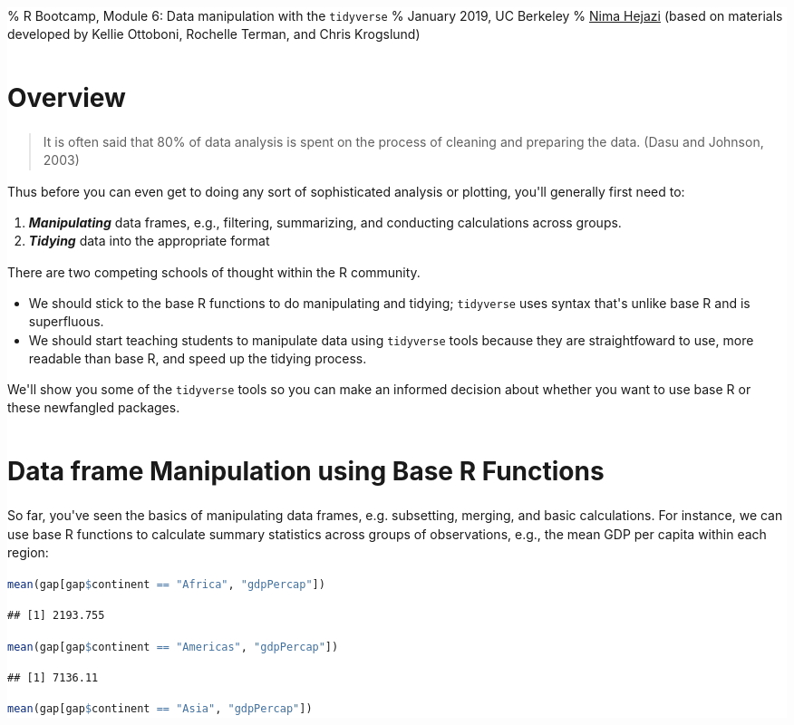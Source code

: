 % R Bootcamp, Module 6: Data manipulation with the `tidyverse`
% January 2019, UC Berkeley
% [Nima Hejazi](https://nimahejazi.org) (based on materials developed by Kellie Ottoboni, Rochelle Terman, and Chris Krogslund)




# Overview

> It is often said that 80% of data analysis is spent on the process of cleaning and preparing the data. (Dasu and Johnson, 2003)

Thus before you can even get to doing any sort of sophisticated analysis or plotting, you'll generally first need to:

1. ***Manipulating*** data frames, e.g., filtering, summarizing, and conducting calculations across groups.
2. ***Tidying*** data into the appropriate format

There are two competing schools of thought within the R community.

* We should stick to the base R functions to do manipulating and tidying; `tidyverse` uses syntax that's unlike base R and is superfluous.
* We should start teaching students to manipulate data using `tidyverse` tools because they are straightfoward to use, more readable than base R, and speed up the tidying process.

We'll show you some of the `tidyverse` tools so you can make an informed decision about whether you want to use base R or these newfangled packages.

# Data frame Manipulation using Base R Functions

So far, you've seen the basics of manipulating data frames, e.g. subsetting, merging, and basic calculations.
For instance, we can use base R functions to calculate summary statistics across groups of observations,
e.g., the mean GDP per capita within each region:


```r
mean(gap[gap$continent == "Africa", "gdpPercap"])
```

```
## [1] 2193.755
```

```r
mean(gap[gap$continent == "Americas", "gdpPercap"])
```

```
## [1] 7136.11
```

```r
mean(gap[gap$continent == "Asia", "gdpPercap"])
```

